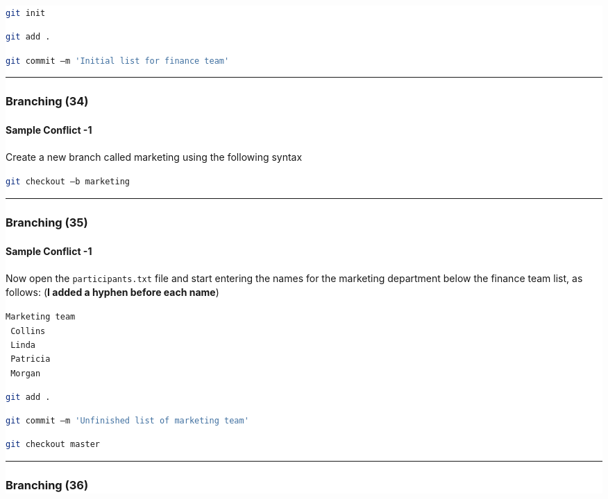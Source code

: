 ```bash
git init
```
```bash
git add .
```
```bash
git commit –m 'Initial list for finance team'
```

---

<style scoped>section{ font-size: 25px; }</style>

### Branching (34)

#### Sample Conflict -1

Create a new branch called marketing using the following syntax

```bash
git checkout –b marketing
```

---

<style scoped>section{ font-size: 25px; }</style>

### Branching (35)

#### Sample Conflict -1

Now open the `participants.txt` file and start entering the names for the marketing department below the finance team list, as follows: (**I added a hyphen before each name**)

```textile
Marketing team
 Collins
 Linda
 Patricia
 Morgan
```

```bash
git add .
```

```bash
git commit –m 'Unfinished list of marketing team'
```

```bash
git checkout master
```

---

<style scoped>section{ font-size: 25px; }</style>

### Branching (36)
